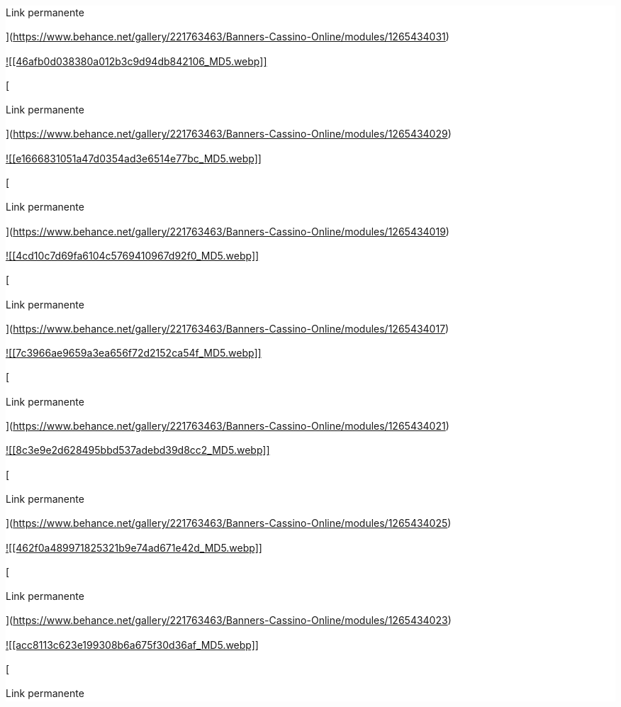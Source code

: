 Link permanente

](https://www.behance.net/gallery/221763463/Banners-Cassino-Online/modules/1265434031)

[![[46afb0d038380a012b3c9d94db842106_MD5.webp]]](https://www.behance.net/gallery/221763463/Banners-Cassino-Online/modules/1265434031)

[

Link permanente

](https://www.behance.net/gallery/221763463/Banners-Cassino-Online/modules/1265434029)

[![[e1666831051a47d0354ad3e6514e77bc_MD5.webp]]](https://www.behance.net/gallery/221763463/Banners-Cassino-Online/modules/1265434029)

[

Link permanente

](https://www.behance.net/gallery/221763463/Banners-Cassino-Online/modules/1265434019)

[![[4cd10c7d69fa6104c5769410967d92f0_MD5.webp]]](https://www.behance.net/gallery/221763463/Banners-Cassino-Online/modules/1265434019)

[

Link permanente

](https://www.behance.net/gallery/221763463/Banners-Cassino-Online/modules/1265434017)

[![[7c3966ae9659a3ea656f72d2152ca54f_MD5.webp]]](https://www.behance.net/gallery/221763463/Banners-Cassino-Online/modules/1265434017)

[

Link permanente

](https://www.behance.net/gallery/221763463/Banners-Cassino-Online/modules/1265434021)

[![[8c3e9e2d628495bbd537adebd39d8cc2_MD5.webp]]](https://www.behance.net/gallery/221763463/Banners-Cassino-Online/modules/1265434021)

[

Link permanente

](https://www.behance.net/gallery/221763463/Banners-Cassino-Online/modules/1265434025)

[![[462f0a489971825321b9e74ad671e42d_MD5.webp]]](https://www.behance.net/gallery/221763463/Banners-Cassino-Online/modules/1265434025)

[

Link permanente

](https://www.behance.net/gallery/221763463/Banners-Cassino-Online/modules/1265434023)

[![[acc8113c623e199308b6a675f30d36af_MD5.webp]]](https://www.behance.net/gallery/221763463/Banners-Cassino-Online/modules/1265434023)

[

Link permanente
